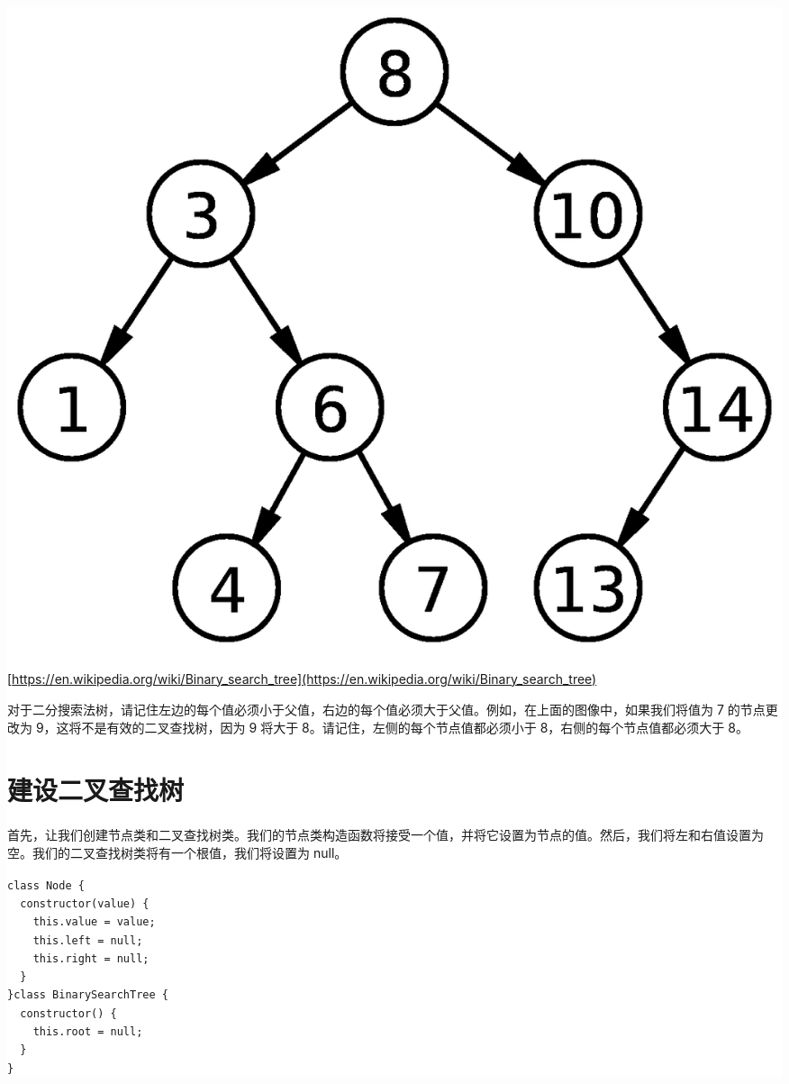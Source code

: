 ![](img/1ca2ec51d0798ddb6d54c88d0f3cb427.png)

[https://en.wikipedia.org/wiki/Binary_search_tree](https://en.wikipedia.org/wiki/Binary_search_tree)

对于二分搜索法树，请记住左边的每个值必须小于父值，右边的每个值必须大于父值。例如，在上面的图像中，如果我们将值为 7 的节点更改为 9，这将不是有效的二叉查找树，因为 9 将大于 8。请记住，左侧的每个节点值都必须小于 8，右侧的每个节点值都必须大于 8。

# 建设二叉查找树

首先，让我们创建节点类和二叉查找树类。我们的节点类构造函数将接受一个值，并将它设置为节点的值。然后，我们将左和右值设置为空。我们的二叉查找树类将有一个根值，我们将设置为 null。

```
class Node {
  constructor(value) {
    this.value = value;
    this.left = null;
    this.right = null;
  }
}class BinarySearchTree {
  constructor() {
    this.root = null;
  }
}
```
